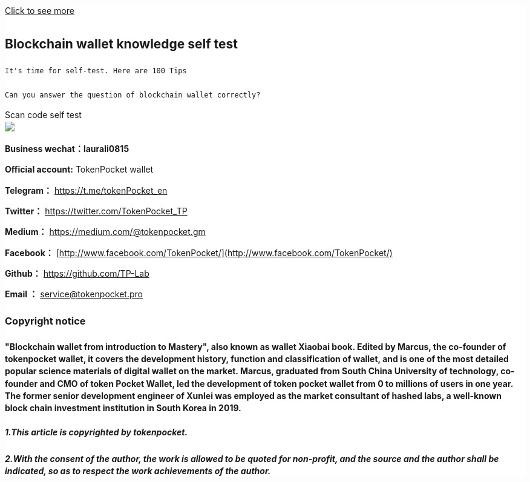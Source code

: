 [Click to see more](https://help.mytokenpocket.vip/hc/zh-cn/sections/360007631251-IOST-%E5%B8%B8%E8%A7%81%E9%97%AE%E9%A2%98)




## Blockchain wallet knowledge self test


```
It's time for self-test. Here are 100 Tips

Can you answer the question of blockchain wallet correctly?
```


<div class="ask-code">
<div>Scan code self test</div>
<img src="https://tp-statics.tokenpocket.pro/dapp/tokenpocket-1576248895145.jpeg" width="250">
</div>





**Business wechat：laurali0815**

**Official account:** TokenPocket wallet

**Telegram：** https://t.me/tokenPocket_en

**Twitter：** https://twitter.com/TokenPocket_TP

**Medium：** https://medium.com/@tokenpocket.gm

**Facebook：** [http://www.facebook.com/TokenPocket/](http://www.facebook.com/TokenPocket/)

**Github：** https://github.com/TP-Lab

**Email ：** service@tokenpocket.pro


### Copyright notice

#### "Blockchain wallet from introduction to Mastery", also known as wallet Xiaobai book. Edited by Marcus, the co-founder of tokenpocket wallet, it covers the development history, function and classification of wallet, and is one of the most detailed popular science materials of digital wallet on the market. Marcus, graduated from South China University of technology, co-founder and CMO of token Pocket Wallet, led the development of token pocket wallet from 0 to millions of users in one year. The former senior development engineer of Xunlei was employed as the market consultant of hashed labs, a well-known block chain investment institution in South Korea in 2019.

##### 1.This article is copyrighted by tokenpocket.

##### 2.With the consent of the author, the work is allowed to be quoted for non-profit, and the source and the author shall be indicated, so as to respect the work achievements of the author.

